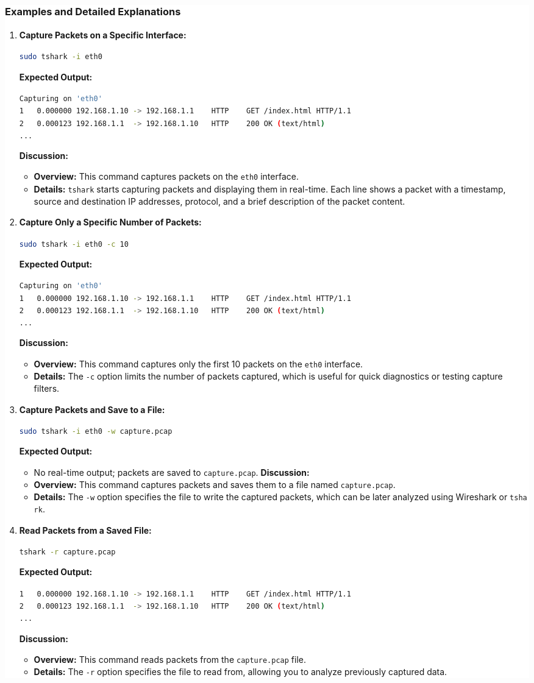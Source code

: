 ### Examples and Detailed Explanations

1. **Capture Packets on a Specific Interface:**
   ```sh
   sudo tshark -i eth0
   ```
   **Expected Output:**
   ```sh
   Capturing on 'eth0'
   1   0.000000 192.168.1.10 -> 192.168.1.1    HTTP    GET /index.html HTTP/1.1
   2   0.000123 192.168.1.1  -> 192.168.1.10   HTTP    200 OK (text/html)
   ...
   ```
   **Discussion:**
   - **Overview:** This command captures packets on the `eth0` interface.
   - **Details:** `tshark` starts capturing packets and displaying them in real-time. Each line shows a packet with a timestamp, source and destination IP addresses, protocol, and a brief description of the packet content.

2. **Capture Only a Specific Number of Packets:**
   ```sh
   sudo tshark -i eth0 -c 10
   ```
   **Expected Output:**
   ```sh
   Capturing on 'eth0'
   1   0.000000 192.168.1.10 -> 192.168.1.1    HTTP    GET /index.html HTTP/1.1
   2   0.000123 192.168.1.1  -> 192.168.1.10   HTTP    200 OK (text/html)
   ...
   ```
   **Discussion:**
   - **Overview:** This command captures only the first 10 packets on the `eth0` interface.
   - **Details:** The `-c` option limits the number of packets captured, which is useful for quick diagnostics or testing capture filters.

3. **Capture Packets and Save to a File:**
   ```sh
   sudo tshark -i eth0 -w capture.pcap
   ```
   **Expected Output:**
   - No real-time output; packets are saved to `capture.pcap`.
   **Discussion:**
   - **Overview:** This command captures packets and saves them to a file named `capture.pcap`.
   - **Details:** The `-w` option specifies the file to write the captured packets, which can be later analyzed using Wireshark or `tshark`.

4. **Read Packets from a Saved File:**
   ```sh
   tshark -r capture.pcap
   ```
   **Expected Output:**
   ```sh
   1   0.000000 192.168.1.10 -> 192.168.1.1    HTTP    GET /index.html HTTP/1.1
   2   0.000123 192.168.1.1  -> 192.168.1.10   HTTP    200 OK (text/html)
   ...
   ```
   **Discussion:**
   - **Overview:** This command reads packets from the `capture.pcap` file.
   - **Details:** The `-r` option specifies the file to read from, allowing you to analyze previously captured data.
